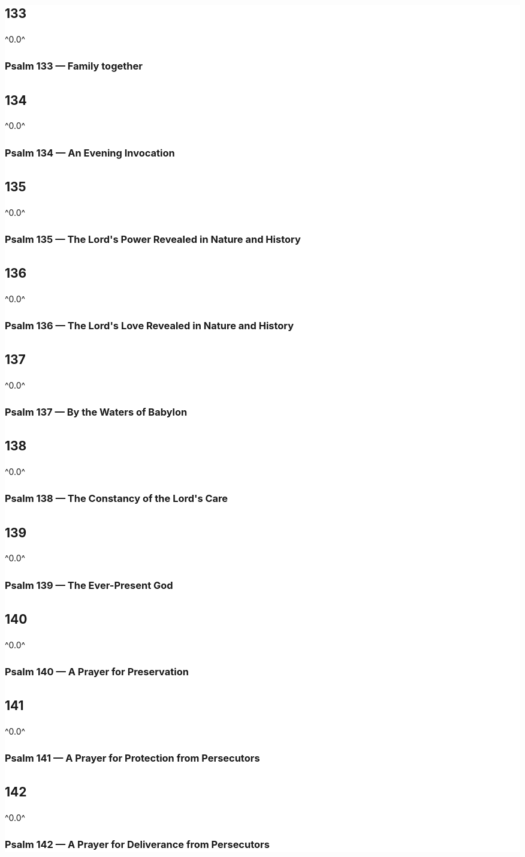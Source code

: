 ## 133
^0.0^
### Psalm 133 — Family together

## 134
^0.0^
### Psalm 134 — An Evening Invocation

## 135
^0.0^
### Psalm 135 — The Lord's Power Revealed in Nature and History

## 136
^0.0^
### Psalm 136 — The Lord's Love Revealed in Nature and History

## 137
^0.0^
### Psalm 137 — By the Waters of Babylon

## 138
^0.0^
### Psalm 138 — The Constancy of the Lord's Care

## 139
^0.0^
### Psalm 139 — The Ever-Present God

## 140
^0.0^
### Psalm 140 — A Prayer for Preservation

## 141
^0.0^
### Psalm 141 — A Prayer for Protection from Persecutors

## 142
^0.0^
### Psalm 142 — A Prayer for Deliverance from Persecutors
